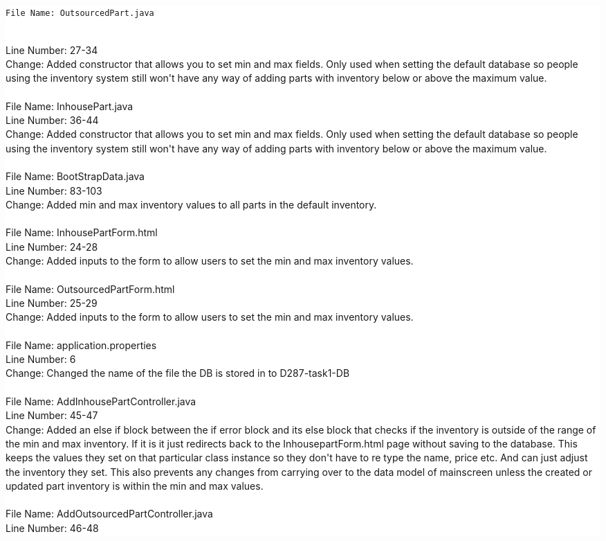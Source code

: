     File Name: OutsourcedPart.java
<br/>
    Line Number: 27-34
<br/>
    Change: Added constructor that allows you to set min and max fields. Only used when setting the default
            database so people using the inventory system still won't have any way of adding parts
            with inventory below or above the maximum value. 
<br/>
<br/>
    File Name: InhousePart.java
<br/>
    Line Number: 36-44
<br/>
    Change: Added constructor that allows you to set min and max fields. Only used when setting the default
            database so people using the inventory system still won't have any way of adding parts
            with inventory below or above the maximum value.
<br/>
<br/>
    File Name: BootStrapData.java
<br/>
    Line Number: 83-103
<br/>
    Change: Added min and max inventory values to all parts in the default inventory. 
<br/>
<br/>
    File Name: InhousePartForm.html
<br/>
    Line Number: 24-28
<br/>
    Change: Added inputs to the form to allow users to set the min and max inventory values.
<br/>
<br/>
    File Name: OutsourcedPartForm.html
<br/>
    Line Number: 25-29
<br/>
    Change: Added inputs to the form to allow users to set the min and max inventory values.
<br/>
<br/>
    File Name: application.properties
<br/>
    Line Number: 6
<br/>
    Change: Changed the name of the file the DB is stored in to D287-task1-DB
<br/>
<br/>
    File Name: AddInhousePartController.java
<br/>
    Line Number: 45-47
<br/>
    Change: Added an else if block between the if error block and its else block that checks if the inventory
            is outside of the range of the min and max inventory. If it is it just redirects back to the 
            InhousepartForm.html page without saving to the database. This keeps the values they set on that
            particular class instance so they don't have to re type the name, price etc. And can just adjust
            the inventory they set. This also prevents any changes from carrying over to the data model
            of mainscreen unless the created or updated part inventory is within the min and max values. 
<br/>
<br/>
    File Name: AddOutsourcedPartController.java
<br/>
    Line Number: 46-48